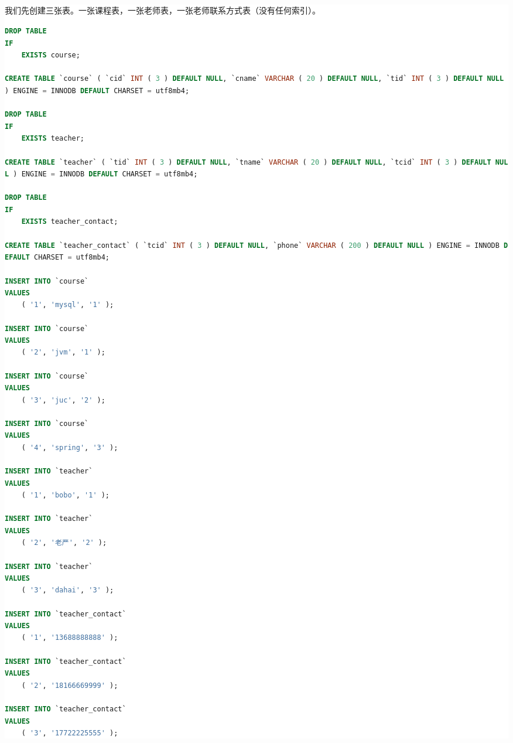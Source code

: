 我们先创建三张表。一张课程表，一张老师表，一张老师联系方式表（没有任何索引）。

```sql
DROP TABLE
IF
	EXISTS course;

CREATE TABLE `course` ( `cid` INT ( 3 ) DEFAULT NULL, `cname` VARCHAR ( 20 ) DEFAULT NULL, `tid` INT ( 3 ) DEFAULT NULL ) ENGINE = INNODB DEFAULT CHARSET = utf8mb4;

DROP TABLE
IF
	EXISTS teacher;

CREATE TABLE `teacher` ( `tid` INT ( 3 ) DEFAULT NULL, `tname` VARCHAR ( 20 ) DEFAULT NULL, `tcid` INT ( 3 ) DEFAULT NULL ) ENGINE = INNODB DEFAULT CHARSET = utf8mb4;

DROP TABLE
IF
	EXISTS teacher_contact;

CREATE TABLE `teacher_contact` ( `tcid` INT ( 3 ) DEFAULT NULL, `phone` VARCHAR ( 200 ) DEFAULT NULL ) ENGINE = INNODB DEFAULT CHARSET = utf8mb4;

INSERT INTO `course`
VALUES
	( '1', 'mysql', '1' );

INSERT INTO `course`
VALUES
	( '2', 'jvm', '1' );

INSERT INTO `course`
VALUES
	( '3', 'juc', '2' );

INSERT INTO `course`
VALUES
	( '4', 'spring', '3' );

INSERT INTO `teacher`
VALUES
	( '1', 'bobo', '1' );

INSERT INTO `teacher`
VALUES
	( '2', '老严', '2' );

INSERT INTO `teacher`
VALUES
	( '3', 'dahai', '3' );

INSERT INTO `teacher_contact`
VALUES
	( '1', '13688888888' );

INSERT INTO `teacher_contact`
VALUES
	( '2', '18166669999' );

INSERT INTO `teacher_contact`
VALUES
	( '3', '17722225555' );
```

